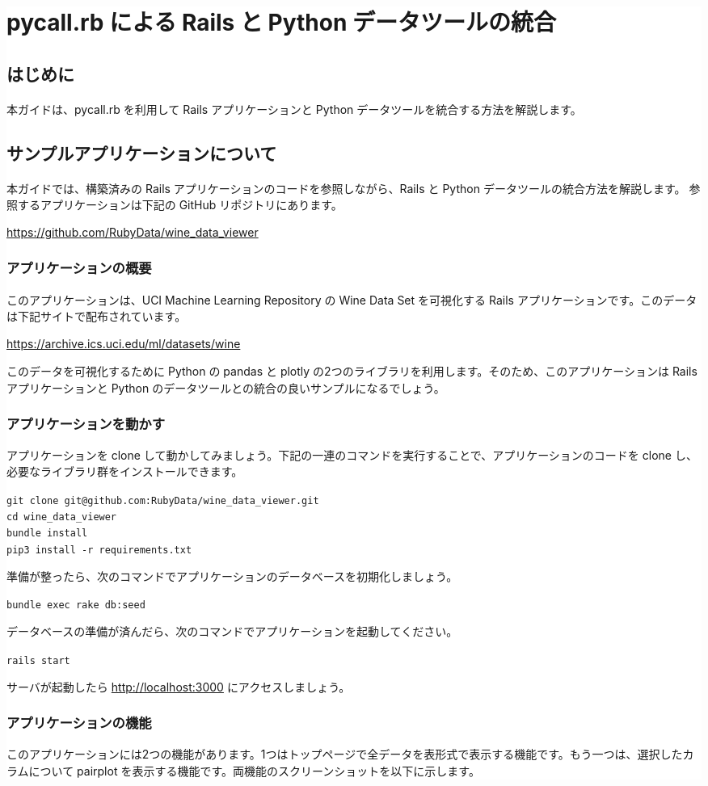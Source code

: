 # pycall.rb による Rails と Python データツールの統合

## はじめに

本ガイドは、pycall.rb を利用して Rails アプリケーションと Python データツールを統合する方法を解説します。

## サンプルアプリケーションについて

本ガイドでは、構築済みの Rails アプリケーションのコードを参照しながら、Rails と Python データツールの統合方法を解説します。
参照するアプリケーションは下記の GitHub リポジトリにあります。

<https://github.com/RubyData/wine_data_viewer>

### アプリケーションの概要

このアプリケーションは、UCI Machine Learning Repository の Wine Data Set を可視化する Rails アプリケーションです。このデータは下記サイトで配布されています。

<https://archive.ics.uci.edu/ml/datasets/wine>

このデータを可視化するために Python の pandas と plotly の2つのライブラリを利用します。そのため、このアプリケーションは Rails アプリケーションと Python のデータツールとの統合の良いサンプルになるでしょう。

### アプリケーションを動かす

アプリケーションを clone して動かしてみましょう。下記の一連のコマンドを実行することで、アプリケーションのコードを clone し、必要なライブラリ群をインストールできます。

```console
git clone git@github.com:RubyData/wine_data_viewer.git
cd wine_data_viewer
bundle install
pip3 install -r requirements.txt
```

準備が整ったら、次のコマンドでアプリケーションのデータベースを初期化しましょう。

```console
bundle exec rake db:seed
```

データベースの準備が済んだら、次のコマンドでアプリケーションを起動してください。

```console
rails start
```

サーバが起動したら <http://localhost:3000> にアクセスしましょう。

### アプリケーションの機能

このアプリケーションには2つの機能があります。1つはトップページで全データを表形式で表示する機能です。もう一つは、選択したカラムについて pairplot を表示する機能です。両機能のスクリーンショットを以下に示します。
